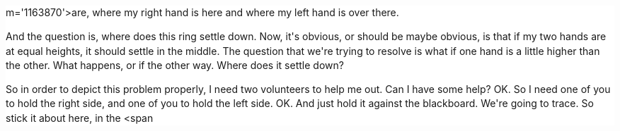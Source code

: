   m='1163870'>are,</span> <span m='1164060'>where</span> <span
  m='1164200'>my</span> <span m='1164350'>right</span> <span
  m='1164660'>hand</span> <span m='1164960'>is</span> <span m='1165140'>here
  and</span> <span m='1165440'>where</span> <span m='1165600'>my</span> <span
  m='1165710'>left</span> <span m='1166030'>hand</span> <span
  m='1166400'>is</span> <span m='1166580'>over</span> <span
  m='1166790'>there.</span> </p><p><span m='1168410'>And</span> <span
  m='1168670'>the</span> <span m='1168730'>question</span> <span
  m='1169050'>is,</span> <span m='1169160'>where</span> <span
  m='1169490'>does</span> <span m='1169640'>this</span> <span
  m='1170110'>ring</span> <span m='1170570'>settle</span> <span
  m='1170960'>down.</span> <span m='1172500'>Now,</span> <span
  m='1172880'>it's</span> <span m='1173130'>obvious,</span> <span
  m='1174020'>or</span> <span m='1174210'>should</span> <span
  m='1174430'>be</span> <span m='1174540'>maybe</span> <span
  m='1174750'>obvious,</span> <span m='1175130'>is that</span> <span
  m='1175360'>if</span> <span m='1175530'>my</span> <span m='1176110'>two</span>
  <span m='1176330'>hands</span> <span m='1176530'>are</span> <span
  m='1176940'>at</span> <span m='1177070'>equal</span> <span
  m='1177420'>heights,</span> <span m='1178020'>it</span> <span
  m='1178310'>should</span> <span m='1178500'>settle</span> <span
  m='1178870'>in</span> <span m='1179060'>the</span> <span
  m='1179140'>middle.</span> <span m='1181420'>The</span> <span
  m='1181530'>question</span> <span m='1182010'>that</span> <span
  m='1182070'>we're</span> <span m='1182200'>trying</span> <span
  m='1182510'>to</span> <span m='1182570'>resolve</span> <span
  m='1182940'>is</span> <span m='1183070'>what</span> <span
  m='1183290'>if</span> <span m='1183410'>one</span> <span
  m='1183710'>hand</span> <span m='1184020'>is</span> <span m='1184110'>a</span>
  <span m='1184170'>little</span> <span m='1184380'>higher</span> <span
  m='1184770'>than</span> <span m='1184950'>the</span> <span
  m='1185090'>other.</span> <span m='1187290'>What</span> <span
  m='1187460'>happens,</span> <span m='1187730'>or if</span> <span
  m='1187860'>the</span> <span m='1188030'>other</span> <span
  m='1188230'>way.</span> <span m='1189040'>Where</span> <span
  m='1189430'>does</span> <span m='1189540'>it</span> <span
  m='1189710'>settle</span> <span m='1190030'>down?</span> </p><p><span
  m='1192370'>So</span> <span m='1192750'>in</span> <span
  m='1192860'>order</span> <span m='1193130'>to</span> <span
  m='1193520'>depict</span> <span m='1193830'>this</span> <span
  m='1194020'>problem</span> <span m='1194760'>properly,</span> <span
  m='1195210'>I</span> <span m='1195280'>need</span> <span
  m='1195520'>two</span> <span m='1195720'>volunteers</span> <span
  m='1196710'>to</span> <span m='1196820'>help</span> <span
  m='1197000'>me</span> <span m='1197110'>out.</span> <span
  m='1197480'>Can</span> <span m='1197650'>I</span> <span
  m='1197710'>have</span> <span m='1197930'>some</span> <span
  m='1198070'>help?</span> <span m='1200400'>OK.</span> <span
  m='1203370'>So</span> <span m='1203550'>I</span> <span m='1203620'>need</span>
  <span m='1203810'>one</span> <span m='1203970'>of</span> <span
  m='1204040'>you</span> <span m='1204250'>to</span> <span
  m='1204440'>hold</span> <span m='1205360'>the</span> <span
  m='1205540'>right</span> <span m='1205810'>side,</span> <span m='1206070'>and
  one</span> <span m='1206100'>of you</span> <span m='1206320'>to</span> <span
  m='1206410'>hold</span> <span m='1206580'>the</span> <span
  m='1206650'>left</span> <span m='1206930'>side.</span> <span
  m='1208460'>OK.</span> <span m='1209260'>And</span> <span
  m='1209960'>just</span> <span m='1210470'>hold it</span> <span
  m='1210610'>against the</span> <span m='1210810'>blackboard.</span> <span
  m='1211180'>We're</span> <span m='1211290'>going to</span> <span
  m='1211440'>trace.</span> <span m='1212240'>So</span> <span
  m='1212420'>stick</span> <span m='1212630'>it</span> <span
  m='1213010'>about</span> <span m='1213300'>here,</span> <span
  m='1213900'>in</span> <span m='1213990'>the</span> <span